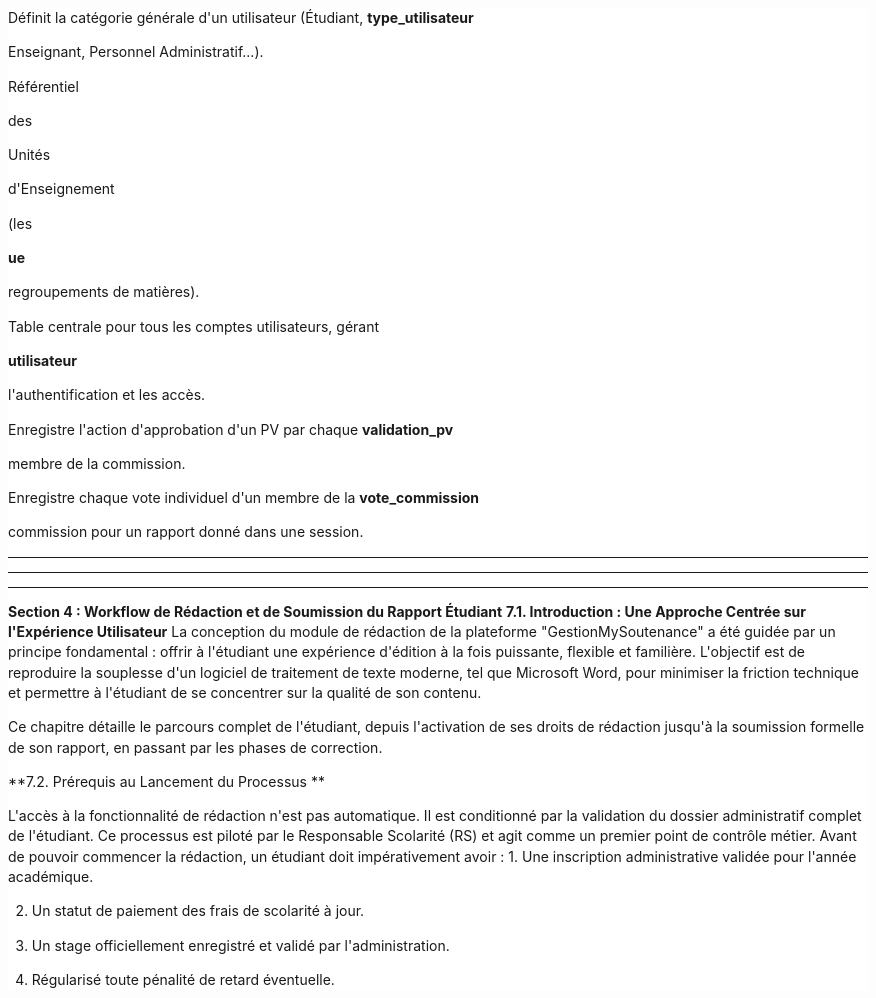 Définit la catégorie générale d'un utilisateur \(Étudiant, **type\_utilisateur** 

Enseignant, Personnel Administratif...\). 

Référentiel 

des 

Unités 

d'Enseignement 

\(les 

**ue** 

regroupements de matières\). 

Table centrale pour tous les comptes utilisateurs, gérant 

**utilisateur** 

l'authentification et les accès. 

Enregistre l'action d'approbation d'un PV par chaque **validation\_pv** 

membre de la commission. 

Enregistre chaque vote individuel d'un membre de la **vote\_commission** 

commission pour un rapport donné dans une session. 



****

****

****

**Section 4 : Workflow de Rédaction et de Soumission du Rapport Étudiant** **7.1. Introduction : Une Approche Centrée sur l'Expérience Utilisateur** La conception du module de rédaction de la plateforme "GestionMySoutenance" a été guidée par un principe fondamental : offrir à l'étudiant une expérience d'édition à la fois puissante, flexible et familière. L'objectif est de reproduire la souplesse d'un logiciel de traitement de texte moderne, tel que Microsoft Word, pour minimiser la friction technique et permettre à l'étudiant de se concentrer sur la qualité de son contenu. 

Ce chapitre détaille le parcours complet de l'étudiant, depuis l'activation de ses droits de rédaction jusqu'à la soumission formelle de son rapport, en passant par les phases de correction. 

**7.2. Prérequis au Lancement du Processus **

L'accès à la fonctionnalité de rédaction n'est pas automatique. Il est conditionné par la validation du dossier administratif complet de l'étudiant. Ce processus est piloté par le Responsable Scolarité \(RS\) et agit comme un premier point de contrôle métier. Avant de pouvoir commencer la rédaction, un étudiant doit impérativement avoir : 1. Une inscription administrative validée pour l'année académique. 

2. Un statut de paiement des frais de scolarité à jour. 

3. Un stage officiellement enregistré et validé par l'administration. 

4. Régularisé toute pénalité de retard éventuelle. 
